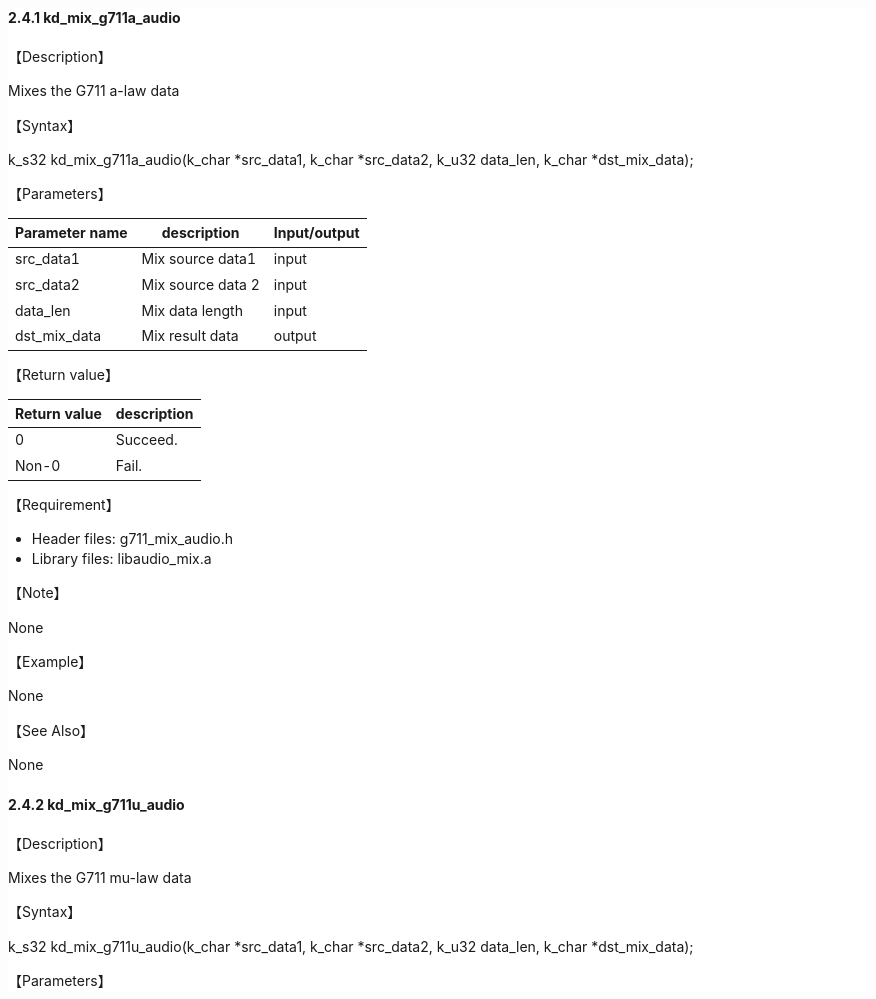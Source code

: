 #### 2.4.1 kd_mix_g711a_audio

【Description】

Mixes the G711 a-law data

【Syntax】

k_s32 kd_mix_g711a_audio(k_char \*src_data1, k_char \*src_data2, k_u32 data_len, k_char \*dst_mix_data);

【Parameters】

| Parameter name | description | Input/output |
|---|---|---|
| src_data1  | Mix source data1 | input |
| src_data2  | Mix source data 2 | input |
| data_len  | Mix data length | input |
| dst_mix_data  | Mix result data | output |

【Return value】

| Return value | description                          |
|--------|-------------------------------|
| 0      | Succeed.                        |
| Non-0    | Fail. |

【Requirement】

- Header files: g711_mix_audio.h
- Library files: libaudio_mix.a

【Note】

None

【Example】

None

【See Also】

None

#### 2.4.2 kd_mix_g711u_audio

【Description】

Mixes the G711 mu-law data

【Syntax】

k_s32 kd_mix_g711u_audio(k_char \*src_data1, k_char \*src_data2, k_u32 data_len, k_char \*dst_mix_data);

【Parameters】
